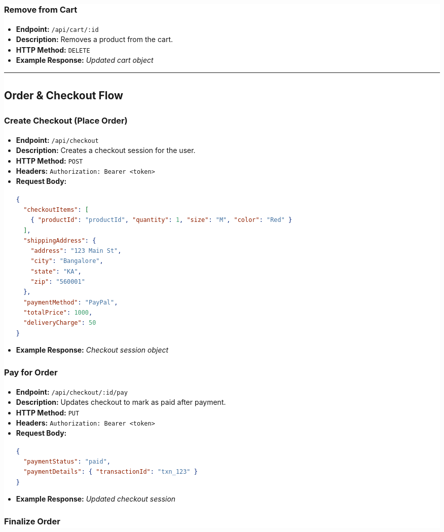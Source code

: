 ### Remove from Cart

- **Endpoint:** `/api/cart/:id`
- **Description:** Removes a product from the cart.
- **HTTP Method:** `DELETE`
- **Example Response:** _Updated cart object_

---

## Order & Checkout Flow

### Create Checkout (Place Order)

- **Endpoint:** `/api/checkout`
- **Description:** Creates a checkout session for the user.
- **HTTP Method:** `POST`
- **Headers:** `Authorization: Bearer <token>`
- **Request Body:**
  ```json
  {
    "checkoutItems": [
      { "productId": "productId", "quantity": 1, "size": "M", "color": "Red" }
    ],
    "shippingAddress": {
      "address": "123 Main St",
      "city": "Bangalore",
      "state": "KA",
      "zip": "560001"
    },
    "paymentMethod": "PayPal",
    "totalPrice": 1000,
    "deliveryCharge": 50
  }
  ```
- **Example Response:** _Checkout session object_

### Pay for Order

- **Endpoint:** `/api/checkout/:id/pay`
- **Description:** Updates checkout to mark as paid after payment.
- **HTTP Method:** `PUT`
- **Headers:** `Authorization: Bearer <token>`
- **Request Body:**
  ```json
  {
    "paymentStatus": "paid",
    "paymentDetails": { "transactionId": "txn_123" }
  }
  ```
- **Example Response:** _Updated checkout session_

### Finalize Order
